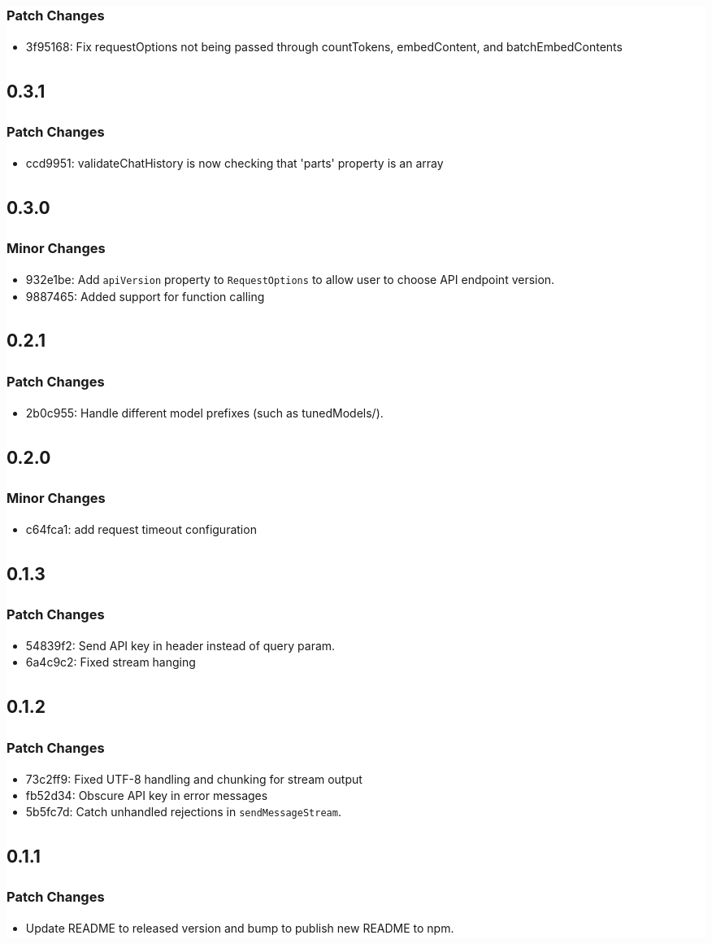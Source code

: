 ### Patch Changes

- 3f95168: Fix requestOptions not being passed through countTokens, embedContent, and batchEmbedContents

## 0.3.1

### Patch Changes

- ccd9951: validateChatHistory is now checking that 'parts' property is an array

## 0.3.0

### Minor Changes

- 932e1be: Add `apiVersion` property to `RequestOptions` to allow user to choose API endpoint version.
- 9887465: Added support for function calling

## 0.2.1

### Patch Changes

- 2b0c955: Handle different model prefixes (such as tunedModels/).

## 0.2.0

### Minor Changes

- c64fca1: add request timeout configuration

## 0.1.3

### Patch Changes

- 54839f2: Send API key in header instead of query param.
- 6a4c9c2: Fixed stream hanging

## 0.1.2

### Patch Changes

- 73c2ff9: Fixed UTF-8 handling and chunking for stream output
- fb52d34: Obscure API key in error messages
- 5b5fc7d: Catch unhandled rejections in `sendMessageStream`.

## 0.1.1

### Patch Changes

- Update README to released version and bump to publish new README to npm.
